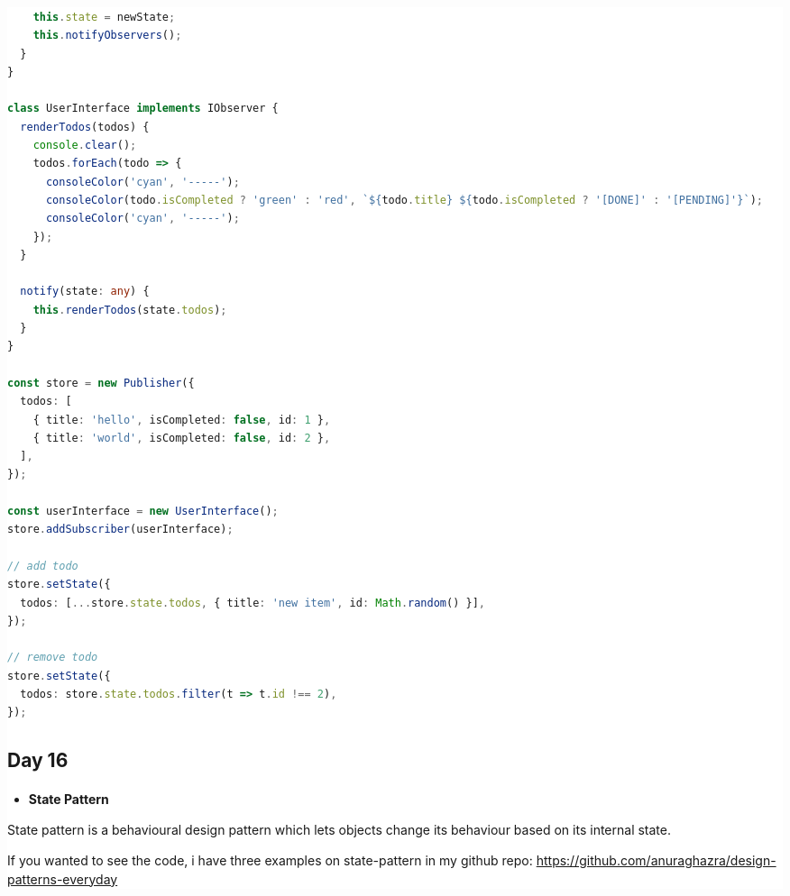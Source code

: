 ```ts
    this.state = newState;
    this.notifyObservers();
  }
}

class UserInterface implements IObserver {
  renderTodos(todos) {
    console.clear();
    todos.forEach(todo => {
      consoleColor('cyan', '-----');
      consoleColor(todo.isCompleted ? 'green' : 'red', `${todo.title} ${todo.isCompleted ? '[DONE]' : '[PENDING]'}`);
      consoleColor('cyan', '-----');
    });
  }

  notify(state: any) {
    this.renderTodos(state.todos);
  }
}

const store = new Publisher({
  todos: [
    { title: 'hello', isCompleted: false, id: 1 },
    { title: 'world', isCompleted: false, id: 2 },
  ],
});

const userInterface = new UserInterface();
store.addSubscriber(userInterface);

// add todo
store.setState({
  todos: [...store.state.todos, { title: 'new item', id: Math.random() }],
});

// remove todo
store.setState({
  todos: store.state.todos.filter(t => t.id !== 2),
});
```

## Day 16

- **State Pattern**

State pattern is a behavioural design pattern which lets objects change its behaviour based on its internal state.

If you wanted to see the code, i have three examples on state-pattern in my github repo:
https://github.com/anuraghazra/design-patterns-everyday
